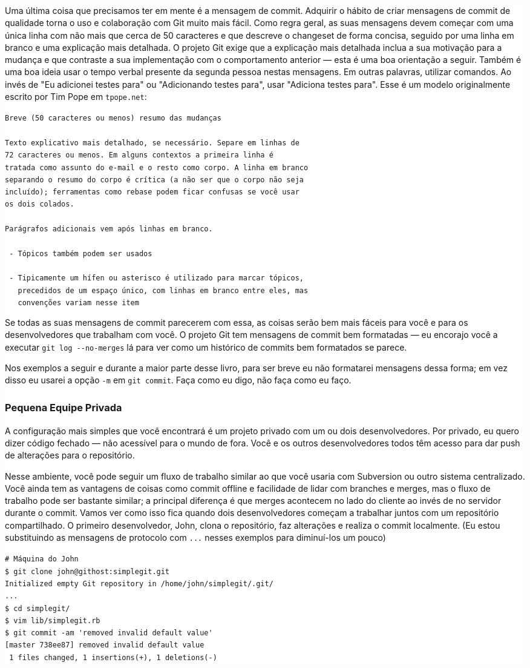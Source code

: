 Uma última coisa que precisamos ter em mente é a mensagem de commit. Adquirir o hábito de criar mensagens de commit de qualidade torna o uso e colaboração com Git muito mais fácil. Como regra geral, as suas mensagens devem começar com uma única linha com não mais que cerca de 50 caracteres e que descreve o changeset de forma concisa, seguido por uma linha em branco e uma explicação mais detalhada. O projeto Git exige que a explicação mais detalhada inclua a sua motivação para a mudança e que contraste a sua implementação com o comportamento anterior — esta é uma boa orientação a seguir. Também é uma boa ideia usar o tempo verbal presente da segunda pessoa nestas mensagens. Em outras palavras, utilizar comandos. Ao invés de "Eu adicionei testes para" ou "Adicionando testes para", usar "Adiciona testes para". Esse é um modelo originalmente escrito por Tim Pope em `tpope.net`:

    Breve (50 caracteres ou menos) resumo das mudanças

    Texto explicativo mais detalhado, se necessário. Separe em linhas de
    72 caracteres ou menos. Em alguns contextos a primeira linha é
    tratada como assunto do e-mail e o resto como corpo. A linha em branco
    separando o resumo do corpo é crítica (a não ser que o corpo não seja
    incluído); ferramentas como rebase podem ficar confusas se você usar
    os dois colados.

    Parágrafos adicionais vem após linhas em branco.

     - Tópicos também podem ser usados

     - Tipicamente um hífen ou asterisco é utilizado para marcar tópicos,
       precedidos de um espaço único, com linhas em branco entre eles, mas
       convenções variam nesse item

Se todas as suas mensagens de commit parecerem com essa, as coisas serão bem mais fáceis para você e para os desenvolvedores que trabalham com você. O projeto Git tem mensagens de commit bem formatadas — eu encorajo você a executar `git log --no-merges` lá para ver como um histórico de commits bem formatados se parece.

Nos exemplos a seguir e durante a maior parte desse livro, para ser breve eu não formatarei mensagens dessa forma; em vez disso eu usarei a opção `-m` em `git commit`. Faça como eu digo, não faça como eu faço.

### Pequena Equipe Privada ###

A configuração mais simples que você encontrará é um projeto privado com um ou dois desenvolvedores. Por privado, eu quero dizer código fechado — não acessível para o mundo de fora. Você e os outros desenvolvedores todos têm acesso para dar push de alterações para o repositório.

Nesse ambiente, você pode seguir um fluxo de trabalho similar ao que você usaria com Subversion ou outro sistema centralizado. Você ainda tem as vantagens de coisas como commit offline e facilidade de lidar com branches e merges, mas o fluxo de trabalho pode ser bastante similar; a principal diferença é que merges acontecem no lado do cliente ao invés de no servidor durante o commit. Vamos ver como isso fica quando dois desenvolvedores começam a trabalhar juntos com um repositório compartilhado. O primeiro desenvolvedor, John, clona o repositório, faz alterações e realiza o commit localmente. (Eu estou substituindo as mensagens de protocolo com `...` nesses exemplos para diminuí-los um pouco)

    # Máquina do John
    $ git clone john@githost:simplegit.git
    Initialized empty Git repository in /home/john/simplegit/.git/
    ...
    $ cd simplegit/
    $ vim lib/simplegit.rb
    $ git commit -am 'removed invalid default value'
    [master 738ee87] removed invalid default value
     1 files changed, 1 insertions(+), 1 deletions(-)
